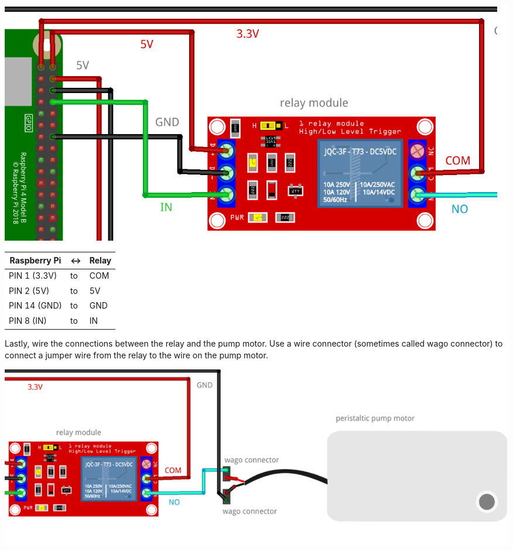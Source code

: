 ![relay wiring diagram](assets/relayToPiWireDiagram.png)

| **Raspberry Pi** | <-> | **Relay** |
| -------- | ------- | ------- |
| PIN 1 (3.3V)  | to | COM |
| PIN 2 (5V) | to | 5V |
| PIN 14 (GND) | to | GND |
| PIN 8 (IN) | to | IN |


Lastly, wire the connections between the relay and the pump motor. Use a wire connector (sometimes called wago connector) to connect a jumper wire from the relay to the wire on the pump motor.

![relay wiring diagram](assets/relayToPumpWireDiagram.png)
